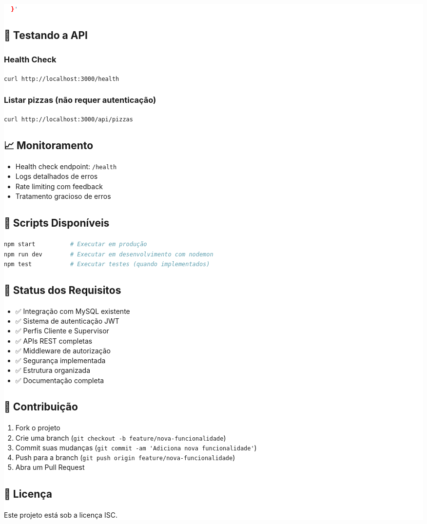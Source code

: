 ```bash
  }'
```

## 🧪 Testando a API

### Health Check
```bash
curl http://localhost:3000/health
```

### Listar pizzas (não requer autenticação)
```bash
curl http://localhost:3000/api/pizzas
```

## 📈 Monitoramento

- Health check endpoint: `/health`
- Logs detalhados de erros
- Rate limiting com feedback
- Tratamento gracioso de erros

## 🔄 Scripts Disponíveis

```bash
npm start          # Executar em produção
npm run dev        # Executar em desenvolvimento com nodemon
npm test           # Executar testes (quando implementados)
```

## 🎯 Status dos Requisitos

- ✅ Integração com MySQL existente
- ✅ Sistema de autenticação JWT
- ✅ Perfis Cliente e Supervisor
- ✅ APIs REST completas
- ✅ Middleware de autorização
- ✅ Segurança implementada
- ✅ Estrutura organizada
- ✅ Documentação completa

## 🤝 Contribuição

1. Fork o projeto
2. Crie uma branch (`git checkout -b feature/nova-funcionalidade`)
3. Commit suas mudanças (`git commit -am 'Adiciona nova funcionalidade'`)
4. Push para a branch (`git push origin feature/nova-funcionalidade`)
5. Abra um Pull Request

## 📄 Licença

Este projeto está sob a licença ISC.